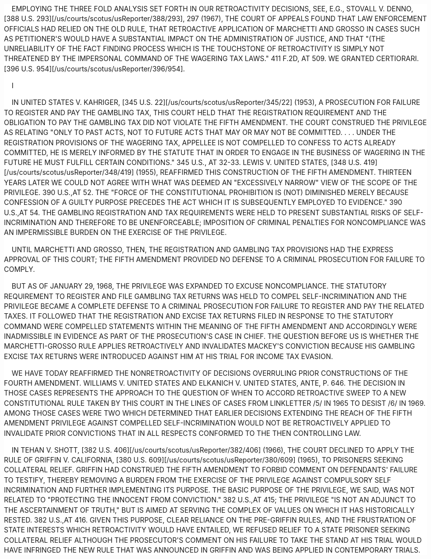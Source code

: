     EMPLOYING THE THREE FOLD ANALYSIS SET FORTH IN OUR RETROACTIVITY DECISIONS, SEE, E.G., STOVALL V. DENNO, [388 U.S. 293][/us/courts/scotus/usReporter/388/293], 297 (1967), THE COURT OF APPEALS FOUND THAT LAW ENFORCEMENT OFFICIALS HAD RELIED ON THE OLD RULE, THAT RETROACTIVE APPLICATION OF MARCHETTI AND GROSSO IN CASES SUCH AS PETITIONER'S WOULD HAVE A SUBSTANTIAL IMPACT ON THE ADMINISTRATION OF JUSTICE, AND THAT "(THE UNRELIABILITY OF THE FACT FINDING PROCESS WHICH IS THE TOUCHSTONE OF RETROACTIVITY IS SIMPLY NOT THREATENED BY THE IMPERSONAL COMMAND OF THE WAGERING TAX LAWS."  411 F.2D, AT 509.  WE GRANTED CERTIORARI.  [396 U.S. 954][/us/courts/scotus/usReporter/396/954].

    I

    IN UNITED STATES V. KAHRIGER, [345 U.S. 22][/us/courts/scotus/usReporter/345/22] (1953), A PROSECUTION FOR FAILURE TO REGISTER AND PAY THE GAMBLING TAX, THIS COURT HELD THAT THE REGISTRATION REQUIREMENT AND THE OBLIGATION TO PAY THE GAMBLING TAX DID NOT VIOLATE THE FIFTH AMENDMENT.  THE COURT CONSTRUED THE PRIVILEGE AS RELATING "ONLY TO PAST ACTS, NOT TO FUTURE ACTS THAT MAY OR MAY NOT BE COMMITTED.  . . . UNDER THE REGISTRATION PROVISIONS OF THE WAGERING TAX, APPELLEE IS NOT COMPELLED TO CONFESS TO ACTS ALREADY COMMITTED, HE IS MERELY INFORMED BY THE STATUTE THAT IN ORDER TO ENGAGE IN THE BUSINESS OF WAGERING IN THE FUTURE HE MUST FULFILL CERTAIN CONDITIONS."  345 U.S., AT 32-33.  LEWIS V. UNITED STATES, [348 U.S. 419][/us/courts/scotus/usReporter/348/419] (1955), REAFFIRMED THIS CONSTRUCTION OF THE FIFTH AMENDMENT.  THIRTEEN YEARS LATER WE COULD NOT AGREE WITH WHAT WAS DEEMED AN "EXCESSIVELY NARROW"  VIEW OF THE SCOPE OF THE PRIVILEGE.  390 U.S.,AT 52.  THE "FORCE OF THE CONSTITUTIONAL PROHIBITION IS (NOT) DIMINISHED MERELY BECAUSE CONFESSION OF A GUILTY PURPOSE PRECEDES THE ACT WHICH IT IS SUBSEQUENTLY EMPLOYED TO EVIDENCE."  390 U.S.,AT 54.  THE GAMBLING REGISTRATION AND TAX REQUIREMENTS WERE HELD TO PRESENT SUBSTANTIAL RISKS OF SELF-INCRIMINATION AND THEREFORE TO BE UNENFORCEABLE; IMPOSITION OF CRIMINAL PENALTIES FOR NONCOMPLIANCE WAS AN IMPERMISSIBLE BURDEN ON THE EXERCISE OF THE PRIVILEGE.

    UNTIL MARCHETTI AND GROSSO, THEN, THE REGISTRATION AND GAMBLING TAX PROVISIONS HAD THE EXPRESS APPROVAL OF THIS COURT; THE FIFTH AMENDMENT PROVIDED NO DEFENSE TO A CRIMINAL PROSECUTION FOR FAILURE TO COMPLY.

    BUT AS OF JANUARY 29, 1968, THE PRIVILEGE WAS EXPANDED TO EXCUSE NONCOMPLIANCE.  THE STATUTORY REQUIREMENT TO REGISTER AND FILE GAMBLING TAX RETURNS WAS HELD TO COMPEL SELF-INCRIMINATION AND THE PRIVILEGE BECAME A COMPLETE DEFENSE TO A CRIMINAL PROSECUTION FOR FAILURE TO REGISTER AND PAY THE RELATED TAXES.  IT FOLLOWED THAT THE REGISTRATION AND EXCISE TAX RETURNS FILED IN RESPONSE TO THE STATUTORY COMMAND WERE COMPELLED STATEMENTS WITHIN THE MEANING OF THE FIFTH AMENDMENT AND ACCORDINGLY WERE INADMISSIBLE IN EVIDENCE AS PART OF THE PROSECUTION'S CASE IN CHIEF.  THE QUESTION BEFORE US IS WHETHER THE MARCHETTI-GROSSO RULE APPLIES RETROACTIVELY AND INVALIDATES MACKEY'S CONVICTION BECAUSE HIS GAMBLING EXCISE TAX RETURNS WERE INTRODUCED AGAINST HIM AT HIS TRIAL FOR INCOME TAX EVASION.

    WE HAVE TODAY REAFFIRMED THE NONRETROACTIVITY OF DECISIONS OVERRULING PRIOR CONSTRUCTIONS OF THE FOURTH AMENDMENT.  WILLIAMS V. UNITED STATES AND ELKANICH V. UNITED STATES, ANTE, P. 646.  THE DECISION IN THOSE CASES REPRESENTS THE APPROACH TO THE QUESTION OF WHEN TO ACCORD RETROACTIVE SWEEP TO A NEW CONSTITUTIONAL RULE TAKEN BY THIS COURT IN THE LINES OF CASES FROM LINKLETTER /5/ IN 1965 TO DESIST /6/ IN 1969.  AMONG THOSE CASES WERE TWO WHICH DETERMINED THAT EARLIER DECISIONS EXTENDING THE REACH OF THE FIFTH AMENDMENT PRIVILEGE AGAINST COMPELLED SELF-INCRIMINATION WOULD NOT BE RETROACTIVELY APPLIED TO INVALIDATE PRIOR CONVICTIONS THAT IN ALL RESPECTS CONFORMED TO THE THEN CONTROLLING LAW.

    IN TEHAN V. SHOTT, [382 U.S. 406][/us/courts/scotus/usReporter/382/406] (1966), THE COURT DECLINED TO APPLY THE RULE OF GRIFFIN V. CALIFORNIA, [380 U.S. 609][/us/courts/scotus/usReporter/380/609] (1965), TO PRISONERS SEEKING COLLATERAL RELIEF.  GRIFFIN HAD CONSTRUED THE FIFTH AMENDMENT TO FORBID COMMENT ON DEFENDANTS' FAILURE TO TESTIFY, THEREBY REMOVING A BURDEN FROM THE EXERCISE OF THE PRIVILEGE AGAINST COMPULSORY SELF INCRIMINATION AND FURTHER IMPLEMENTING ITS PURPOSE.  THE BASIC PURPOSE OF THE PRIVILEGE, WE SAID, WAS NOT RELATED TO "PROTECTING THE INNOCENT FROM CONVICTION."  382 U.S.,AT 415; THE PRIVILEGE "IS NOT AN ADJUNCT TO THE ASCERTAINMENT OF TRUTH," BUT IS AIMED AT SERVING THE COMPLEX OF VALUES ON WHICH IT HAS HISTORICALLY RESTED.  382 U.S.,AT 416.  GIVEN THIS PURPOSE, CLEAR RELIANCE ON THE PRE-GRIFFIN RULES, AND THE FRUSTRATION OF STATE INTERESTS WHICH RETROACTIVITY WOULD HAVE ENTAILED, WE REFUSED RELIEF TO A STATE PRISONER SEEKING COLLATERAL RELIEF ALTHOUGH THE PROSECUTOR'S COMMENT ON HIS FAILURE TO TAKE THE STAND AT HIS TRIAL WOULD HAVE INFRINGED THE NEW RULE THAT WAS ANNOUNCED IN GRIFFIN AND WAS BEING APPLIED IN CONTEMPORARY TRIALS.
